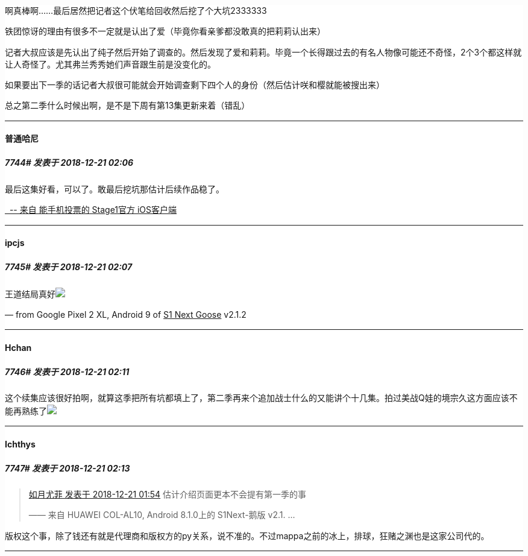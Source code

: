 
啊真棒啊……最后居然把记者这个伏笔给回收然后挖了个大坑2333333

铁团惊讶的理由有很多不一定就是认出了爱（毕竟你看亲爹都没敢真的把莉莉认出来）

记者大叔应该是先认出了纯子然后开始了调查的。然后发现了爱和莉莉。毕竟一个长得跟过去的有名人物像可能还不奇怪，2个3个都这样就让人奇怪了。尤其弗兰秀秀她们声音跟生前是没变化的。

如果要出下一季的话记者大叔很可能就会开始调查剩下四个人的身份（然后估计咲和樱就能被搜出来）


总之第二季什么时候出啊，是不是下周有第13集更新来着（错乱）


-----

####  普通哈尼  
##### 7744#       发表于 2018-12-21 02:06


最后这集好看，可以了。敢最后挖坑那估计后续作品稳了。

[  -- 来自 能手机投票的 Stage1官方 iOS客户端](https://itunes.apple.com/fi/app/saraba1st/id1221237470?mt=8)


-----

####  ipcjs  
##### 7745#       发表于 2018-12-21 02:07


王道结局真好<img src="https://static.saraba1st.com/image/smiley/face2017/075.png" referrerpolicy="no-referrer">


— from Google Pixel 2 XL, Android 9 of [S1 Next Goose](https://pan.baidu.com/s/1mi43uRm) v2.1.2


-----

####  Hchan  
##### 7746#       发表于 2018-12-21 02:11


这个续集应该很好拍啊，就算这季把所有坑都填上了，第二季再来个追加战士什么的又能讲个十几集。拍过美战Q娃的境宗久这方面应该不能再熟练了<img src="https://static.saraba1st.com/image/smiley/face2017/062.gif" referrerpolicy="no-referrer">


-----

####  Ichthys  
##### 7747#       发表于 2018-12-21 02:13


<blockquote><a href="httphttps://bbs.saraba1st.com/2b/forum.php?mod=redirect&amp;goto=findpost&amp;pid=42013898&amp;ptid=1772503" target="_blank">如月尤菲 发表于 2018-12-21 01:54</a>
估计介绍页面更本不会提有第一季的事

—— 来自 HUAWEI COL-AL10, Android 8.1.0上的 S1Next-鹅版 v2.1. ...</blockquote>
版权这个事，除了钱还有就是代理商和版权方的py关系，说不准的。不过mappa之前的冰上，排球，狂赌之渊也是这家公司代的。


-----
